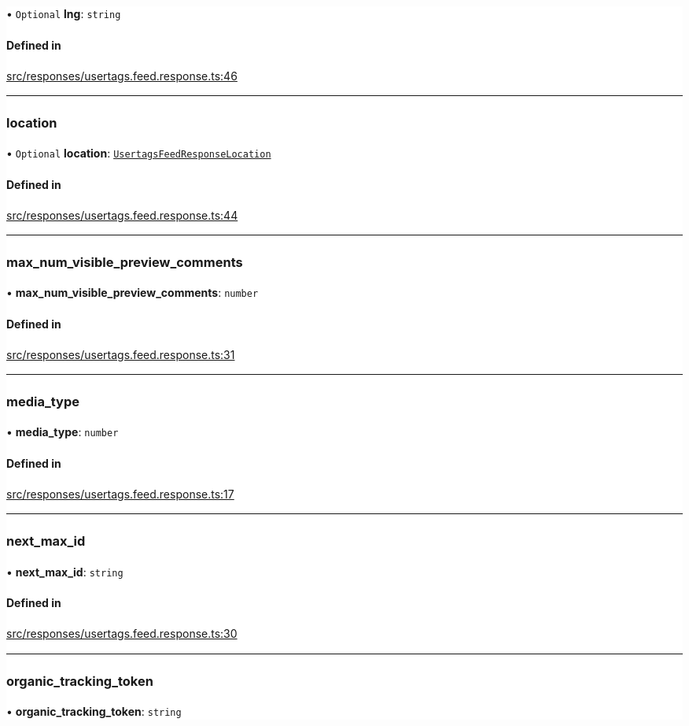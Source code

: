 • `Optional` **lng**: `string`

#### Defined in

[src/responses/usertags.feed.response.ts:46](https://github.com/Nerixyz/instagram-private-api/blob/0e0721c/src/responses/usertags.feed.response.ts#L46)

___

### location

• `Optional` **location**: [`UsertagsFeedResponseLocation`](UsertagsFeedResponseLocation.md)

#### Defined in

[src/responses/usertags.feed.response.ts:44](https://github.com/Nerixyz/instagram-private-api/blob/0e0721c/src/responses/usertags.feed.response.ts#L44)

___

### max\_num\_visible\_preview\_comments

• **max\_num\_visible\_preview\_comments**: `number`

#### Defined in

[src/responses/usertags.feed.response.ts:31](https://github.com/Nerixyz/instagram-private-api/blob/0e0721c/src/responses/usertags.feed.response.ts#L31)

___

### media\_type

• **media\_type**: `number`

#### Defined in

[src/responses/usertags.feed.response.ts:17](https://github.com/Nerixyz/instagram-private-api/blob/0e0721c/src/responses/usertags.feed.response.ts#L17)

___

### next\_max\_id

• **next\_max\_id**: `string`

#### Defined in

[src/responses/usertags.feed.response.ts:30](https://github.com/Nerixyz/instagram-private-api/blob/0e0721c/src/responses/usertags.feed.response.ts#L30)

___

### organic\_tracking\_token

• **organic\_tracking\_token**: `string`
